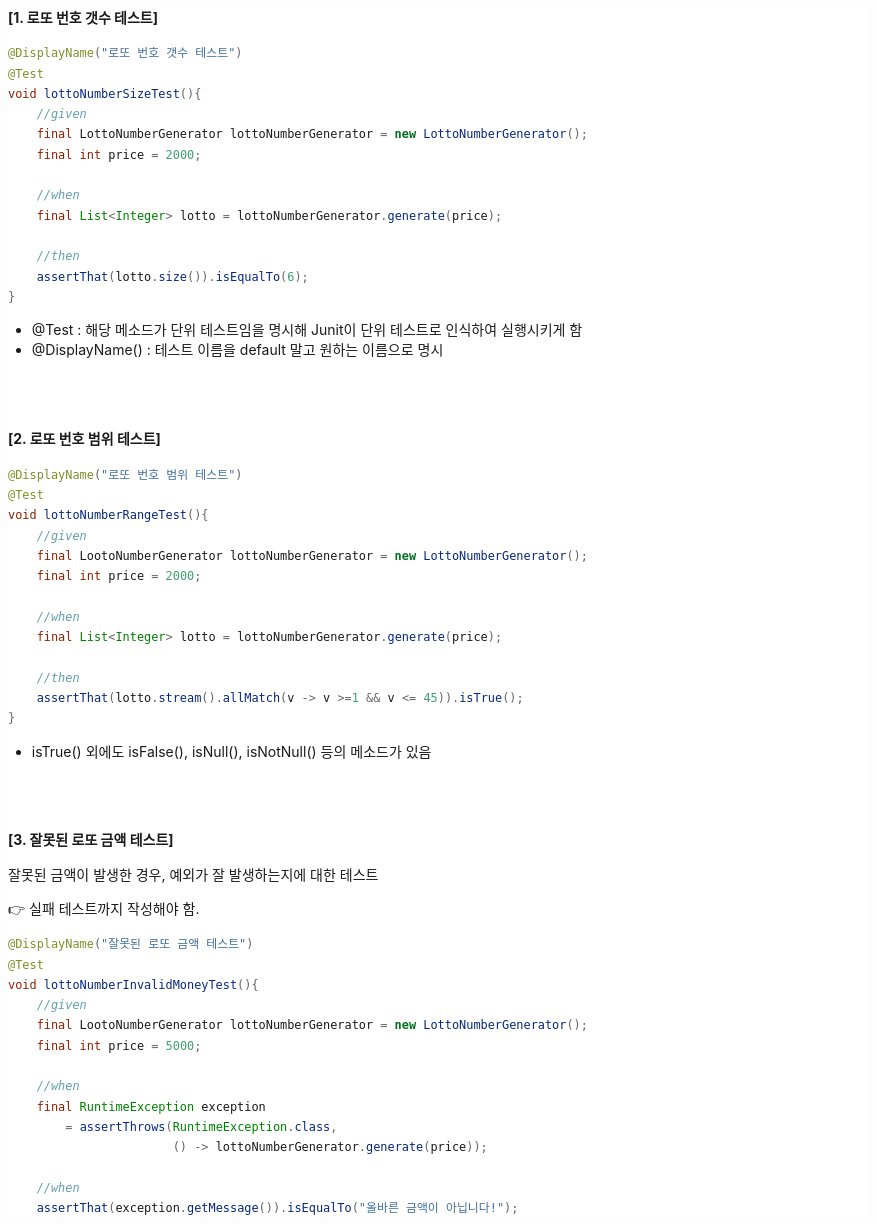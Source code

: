 **[1. 로또 번호 갯수 테스트]**

```java
@DisplayName("로또 번호 갯수 테스트")
@Test
void lottoNumberSizeTest(){
    //given
    final LottoNumberGenerator lottoNumberGenerator = new LottoNumberGenerator();
    final int price = 2000;
    
    //when
    final List<Integer> lotto = lottoNumberGenerator.generate(price);
    
    //then
    assertThat(lotto.size()).isEqualTo(6);
}
```

- @Test : 해당 메소드가 단위 테스트임을 명시해 Junit이 단위 테스트로 인식하여 실행시키게 함
- @DisplayName() : 테스트 이름을 default 말고 원하는 이름으로 명시 

<br />

<br />

**[2. 로또 번호 범위 테스트]**

```java
@DisplayName("로또 번호 범위 테스트")
@Test
void lottoNumberRangeTest(){
    //given
    final LootoNumberGenerator lottoNumberGenerator = new LottoNumberGenerator();
    final int price = 2000;
    
    //when
    final List<Integer> lotto = lottoNumberGenerator.generate(price);
    
    //then
    assertThat(lotto.stream().allMatch(v -> v >=1 && v <= 45)).isTrue();
}
```

- isTrue() 외에도 isFalse(), isNull(), isNotNull() 등의 메소드가 있음

<br />

<br />

**[3. 잘못된 로또 금액 테스트]**

잘못된 금액이 발생한 경우, 예외가 잘 발생하는지에 대한 테스트

👉 실패 테스트까지 작성해야 함.

```java
@DisplayName("잘못된 로또 금액 테스트")
@Test
void lottoNumberInvalidMoneyTest(){
    //given
    final LootoNumberGenerator lottoNumberGenerator = new LottoNumberGenerator();
    final int price = 5000;
    
    //when
    final RuntimeException exception 
        = assertThrows(RuntimeException.class,
                       () -> lottoNumberGenerator.generate(price));
    
    //when
    assertThat(exception.getMessage()).isEqualTo("올바른 금액이 아닙니다!");
```
